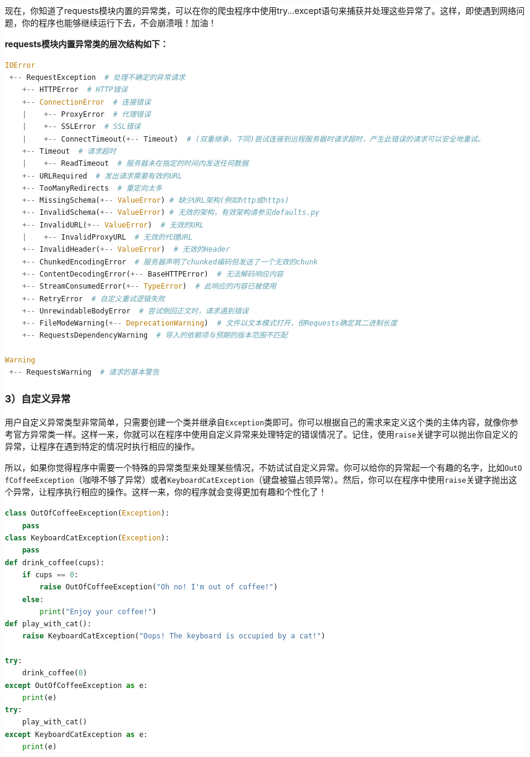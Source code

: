 现在，你知道了requests模块内置的异常类，可以在你的爬虫程序中使用try...except语句来捕获并处理这些异常了。这样，即使遇到网络问题，你的程序也能够继续运行下去，不会崩溃哦！加油！

**requests模块内置异常类的层次结构如下：**

```python
IOError
 +-- RequestException  # 处理不确定的异常请求
    +-- HTTPError  # HTTP错误
    +-- ConnectionError  # 连接错误
    |    +-- ProxyError  # 代理错误
    |    +-- SSLError  # SSL错误
    |    +-- ConnectTimeout(+-- Timeout)  # (双重继承，下同)尝试连接到远程服务器时请求超时，产生此错误的请求可以安全地重试。
    +-- Timeout  # 请求超时
    |    +-- ReadTimeout  # 服务器未在指定的时间内发送任何数据
    +-- URLRequired  # 发出请求需要有效的URL
    +-- TooManyRedirects  # 重定向太多
    +-- MissingSchema(+-- ValueError) # 缺少URL架构(例如http或https)
    +-- InvalidSchema(+-- ValueError) # 无效的架构，有效架构请参见defaults.py
    +-- InvalidURL(+-- ValueError)  # 无效的URL
    |    +-- InvalidProxyURL  # 无效的代理URL
    +-- InvalidHeader(+-- ValueError)  # 无效的Header
    +-- ChunkedEncodingError  # 服务器声明了chunked编码但发送了一个无效的chunk 
    +-- ContentDecodingError(+-- BaseHTTPError)  # 无法解码响应内容
    +-- StreamConsumedError(+-- TypeError)  # 此响应的内容已被使用
    +-- RetryError  # 自定义重试逻辑失败
    +-- UnrewindableBodyError  # 尝试倒回正文时，请求遇到错误
    +-- FileModeWarning(+-- DeprecationWarning)  # 文件以文本模式打开，但Requests确定其二进制长度
    +-- RequestsDependencyWarning  # 导入的依赖项与预期的版本范围不匹配

Warning 
 +-- RequestsWarning  # 请求的基本警告
```

### **3）自定义异常**

用户自定义异常类型非常简单，只需要创建一个类并继承自`Exception`类即可。你可以根据自己的需求来定义这个类的主体内容，就像你参考官方异常类一样。这样一来，你就可以在程序中使用自定义异常来处理特定的错误情况了。记住，使用`raise`关键字可以抛出你自定义的异常，让程序在遇到特定的情况时执行相应的操作。

所以，如果你觉得程序中需要一个特殊的异常类型来处理某些情况，不妨试试自定义异常。你可以给你的异常起一个有趣的名字，比如`OutOfCoffeeException`（咖啡不够了异常）或者`KeyboardCatException`（键盘被猫占领异常）。然后，你可以在程序中使用`raise`关键字抛出这个异常，让程序执行相应的操作。这样一来，你的程序就会变得更加有趣和个性化了！

```python
class OutOfCoffeeException(Exception):
    pass
class KeyboardCatException(Exception):
    pass
def drink_coffee(cups):
    if cups == 0:
        raise OutOfCoffeeException("Oh no! I'm out of coffee!")
    else:
        print("Enjoy your coffee!")
def play_with_cat():
    raise KeyboardCatException("Oops! The keyboard is occupied by a cat!")
    
try:
    drink_coffee(0)
except OutOfCoffeeException as e:
    print(e)
try:
    play_with_cat()
except KeyboardCatException as e:
    print(e)
```
